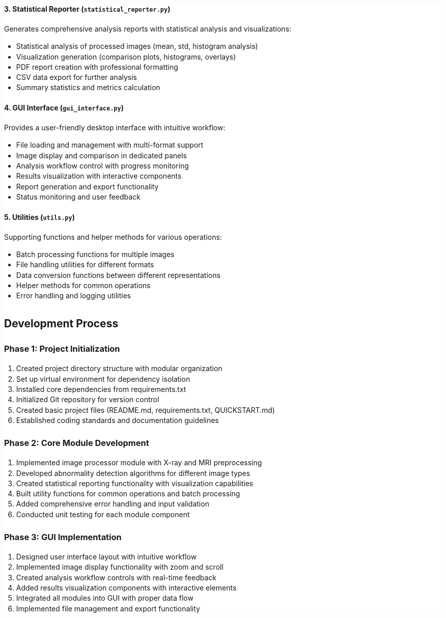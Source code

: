 #### 3. Statistical Reporter (`statistical_reporter.py`)

Generates comprehensive analysis reports with statistical analysis and visualizations:
- Statistical analysis of processed images (mean, std, histogram analysis)
- Visualization generation (comparison plots, histograms, overlays)
- PDF report creation with professional formatting
- CSV data export for further analysis
- Summary statistics and metrics calculation

#### 4. GUI Interface (`gui_interface.py`)

Provides a user-friendly desktop interface with intuitive workflow:
- File loading and management with multi-format support
- Image display and comparison in dedicated panels
- Analysis workflow control with progress monitoring
- Results visualization with interactive components
- Report generation and export functionality
- Status monitoring and user feedback

#### 5. Utilities (`utils.py`)

Supporting functions and helper methods for various operations:
- Batch processing functions for multiple images
- File handling utilities for different formats
- Data conversion functions between different representations
- Helper methods for common operations
- Error handling and logging utilities

## Development Process

### Phase 1: Project Initialization

1. Created project directory structure with modular organization
2. Set up virtual environment for dependency isolation
3. Installed core dependencies from requirements.txt
4. Initialized Git repository for version control
5. Created basic project files (README.md, requirements.txt, QUICKSTART.md)
6. Established coding standards and documentation guidelines

### Phase 2: Core Module Development

1. Implemented image processor module with X-ray and MRI preprocessing
2. Developed abnormality detection algorithms for different image types
3. Created statistical reporting functionality with visualization capabilities
4. Built utility functions for common operations and batch processing
5. Added comprehensive error handling and input validation
6. Conducted unit testing for each module component

### Phase 3: GUI Implementation

1. Designed user interface layout with intuitive workflow
2. Implemented image display functionality with zoom and scroll
3. Created analysis workflow controls with real-time feedback
4. Added results visualization components with interactive elements
5. Integrated all modules into GUI with proper data flow
6. Implemented file management and export functionality
